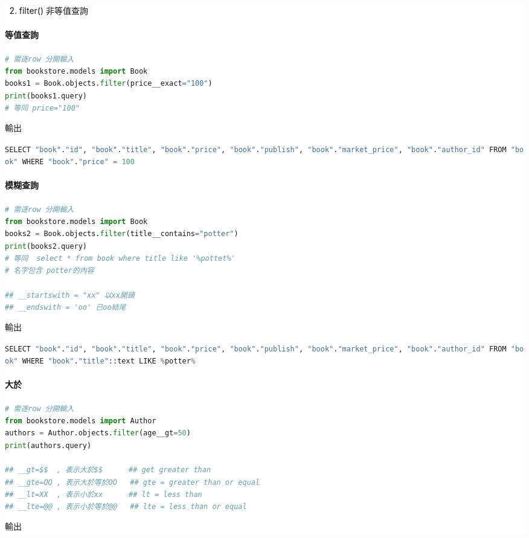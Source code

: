 2. filter() 非等值查詢

#### 等值查詢

```python
# 需逐row 分開輸入
from bookstore.models import Book
books1 = Book.objects.filter(price__exact="100")
print(books1.query)
# 等同 price="100"
```

輸出

```python
SELECT "book"."id", "book"."title", "book"."price", "book"."publish", "book"."market_price", "book"."author_id" FROM "book" WHERE "book"."price" = 100
```

#### 模糊查詢

```python
# 需逐row 分開輸入
from bookstore.models import Book
books2 = Book.objects.filter(title__contains="potter")
print(books2.query)
# 等同  select * from book where title like '%pottet%'
# 名字包含 potter的內容

## __startswith = "xx" 以xx開頭 
## __endswith = 'oo' 已oo結尾
```

輸出

```python
SELECT "book"."id", "book"."title", "book"."price", "book"."publish", "book"."market_price", "book"."author_id" FROM "book" WHERE "book"."title"::text LIKE %potter%

```

#### 大於

```python
# 需逐row 分開輸入
from bookstore.models import Author
authors = Author.objects.filter(age__gt=50)
print(authors.query)

## __gt=$$  , 表示大於$$      ## get greater than
## __gte=OO , 表示大於等於OO   ## gte = greater than or equal
## __lt=XX  , 表示小於xx      ## lt = less than
## __lte=@@ , 表示小於等於@@   ## lte = less than or equal

```

輸出
